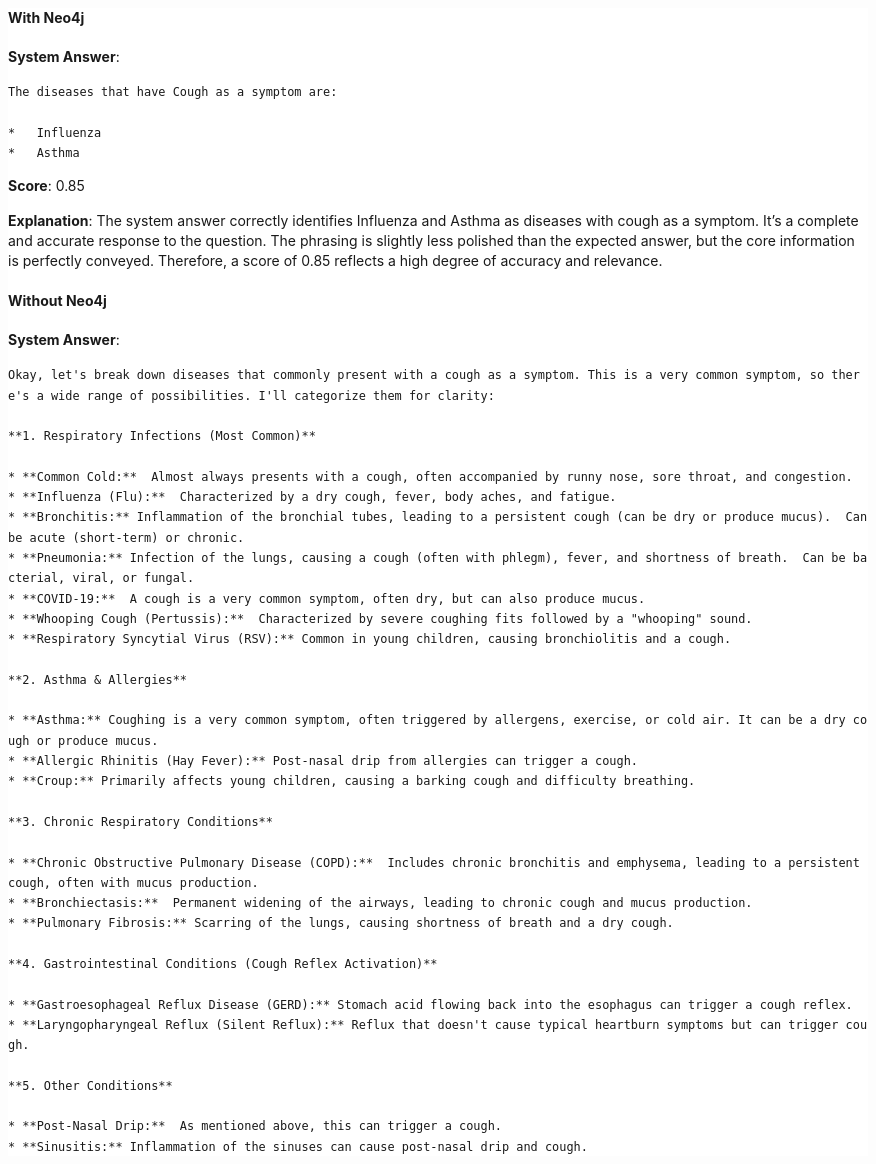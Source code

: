 #### With Neo4j

**System Answer**:
```
The diseases that have Cough as a symptom are:

*   Influenza
*   Asthma
```

**Score**: 0.85

**Explanation**: The system answer correctly identifies Influenza and Asthma as diseases with cough as a symptom. It’s a complete and accurate response to the question. The phrasing is slightly less polished than the expected answer, but the core information is perfectly conveyed. Therefore, a score of 0.85 reflects a high degree of accuracy and relevance.

#### Without Neo4j

**System Answer**:
```
Okay, let's break down diseases that commonly present with a cough as a symptom. This is a very common symptom, so there's a wide range of possibilities. I'll categorize them for clarity:

**1. Respiratory Infections (Most Common)**

* **Common Cold:**  Almost always presents with a cough, often accompanied by runny nose, sore throat, and congestion.
* **Influenza (Flu):**  Characterized by a dry cough, fever, body aches, and fatigue.
* **Bronchitis:** Inflammation of the bronchial tubes, leading to a persistent cough (can be dry or produce mucus).  Can be acute (short-term) or chronic.
* **Pneumonia:** Infection of the lungs, causing a cough (often with phlegm), fever, and shortness of breath.  Can be bacterial, viral, or fungal.
* **COVID-19:**  A cough is a very common symptom, often dry, but can also produce mucus.
* **Whooping Cough (Pertussis):**  Characterized by severe coughing fits followed by a "whooping" sound.
* **Respiratory Syncytial Virus (RSV):** Common in young children, causing bronchiolitis and a cough.

**2. Asthma & Allergies**

* **Asthma:** Coughing is a very common symptom, often triggered by allergens, exercise, or cold air. It can be a dry cough or produce mucus.
* **Allergic Rhinitis (Hay Fever):** Post-nasal drip from allergies can trigger a cough.
* **Croup:** Primarily affects young children, causing a barking cough and difficulty breathing.

**3. Chronic Respiratory Conditions**

* **Chronic Obstructive Pulmonary Disease (COPD):**  Includes chronic bronchitis and emphysema, leading to a persistent cough, often with mucus production.
* **Bronchiectasis:**  Permanent widening of the airways, leading to chronic cough and mucus production.
* **Pulmonary Fibrosis:** Scarring of the lungs, causing shortness of breath and a dry cough.

**4. Gastrointestinal Conditions (Cough Reflex Activation)**

* **Gastroesophageal Reflux Disease (GERD):** Stomach acid flowing back into the esophagus can trigger a cough reflex.
* **Laryngopharyngeal Reflux (Silent Reflux):** Reflux that doesn't cause typical heartburn symptoms but can trigger cough.

**5. Other Conditions**

* **Post-Nasal Drip:**  As mentioned above, this can trigger a cough.
* **Sinusitis:** Inflammation of the sinuses can cause post-nasal drip and cough.
```